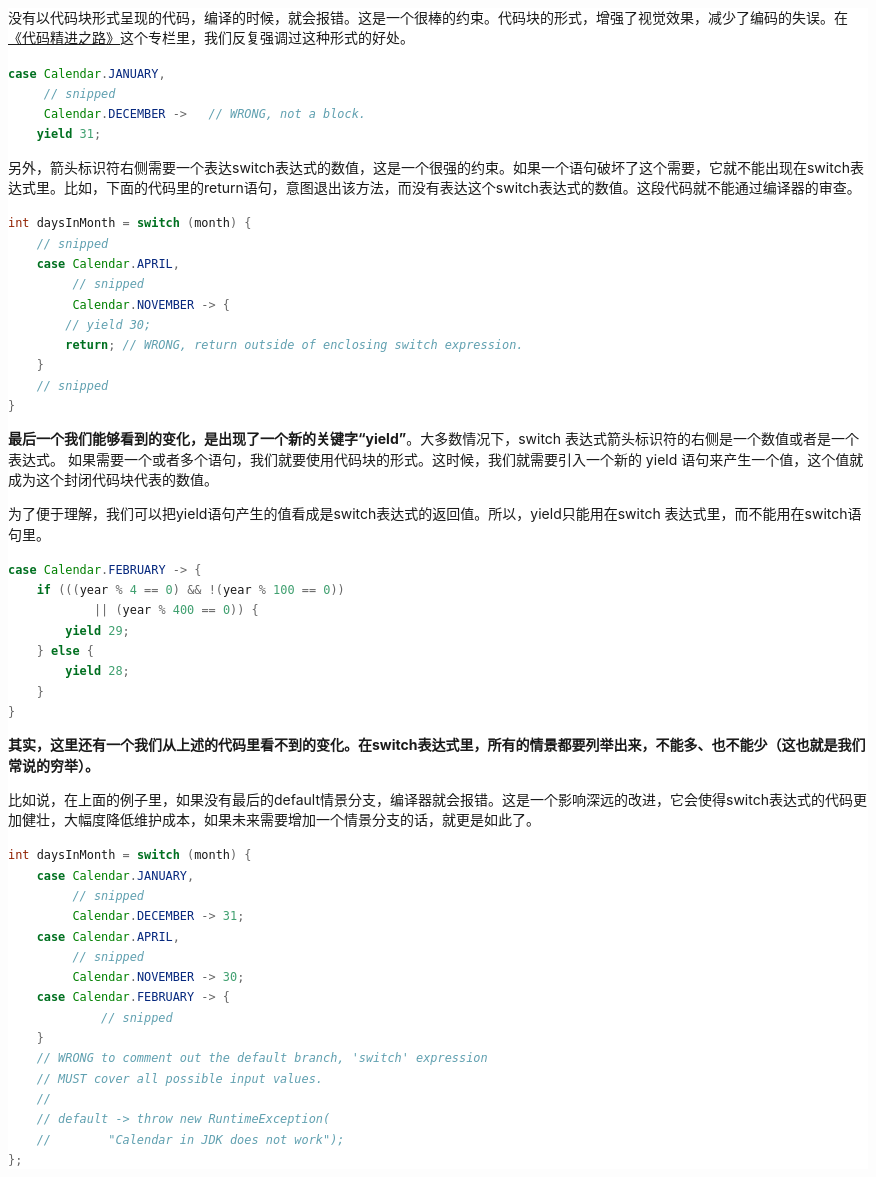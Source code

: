 没有以代码块形式呈现的代码，编译的时候，就会报错。这是一个很棒的约束。代码块的形式，增强了视觉效果，减少了编码的失误。在[《代码精进之路》](https://time.geekbang.org/column/intro/100019601)这个专栏里，我们反复强调过这种形式的好处。

```java
case Calendar.JANUARY,
     // snipped
     Calendar.DECEMBER ->   // WRONG, not a block.
    yield 31;

```

另外，箭头标识符右侧需要一个表达switch表达式的数值，这是一个很强的约束。如果一个语句破坏了这个需要，它就不能出现在switch表达式里。比如，下面的代码里的return语句，意图退出该方法，而没有表达这个switch表达式的数值。这段代码就不能通过编译器的审查。

```java
int daysInMonth = switch (month) {
    // snipped
    case Calendar.APRIL,
         // snipped
         Calendar.NOVEMBER -> {
        // yield 30;
        return; // WRONG, return outside of enclosing switch expression.
    }
    // snipped
}

```

**最后一个我们能够看到的变化，是出现了一个新的关键字“yield”**。大多数情况下，switch 表达式箭头标识符的右侧是一个数值或者是一个表达式。 如果需要一个或者多个语句，我们就要使用代码块的形式。这时候，我们就需要引入一个新的 yield 语句来产生一个值，这个值就成为这个封闭代码块代表的数值。

为了便于理解，我们可以把yield语句产生的值看成是switch表达式的返回值。所以，yield只能用在switch 表达式里，而不能用在switch语句里。

```java
case Calendar.FEBRUARY -> {
    if (((year % 4 == 0) && !(year % 100 == 0))
            || (year % 400 == 0)) {
        yield 29;
    } else {
        yield 28;
    }
}

```

**其实，这里还有一个我们从上述的代码里看不到的变化。在switch表达式里，所有的情景都要列举出来，不能多、也不能少（这也就是我们常说的穷举）。**

比如说，在上面的例子里，如果没有最后的default情景分支，编译器就会报错。这是一个影响深远的改进，它会使得switch表达式的代码更加健壮，大幅度降低维护成本，如果未来需要增加一个情景分支的话，就更是如此了。

```java
int daysInMonth = switch (month) {
    case Calendar.JANUARY,
         // snipped
         Calendar.DECEMBER -> 31;
    case Calendar.APRIL,
         // snipped
         Calendar.NOVEMBER -> 30;
    case Calendar.FEBRUARY -> {
             // snipped
    }
    // WRONG to comment out the default branch, 'switch' expression
    // MUST cover all possible input values.
    //
    // default -> throw new RuntimeException(
    //        "Calendar in JDK does not work");
};

```
